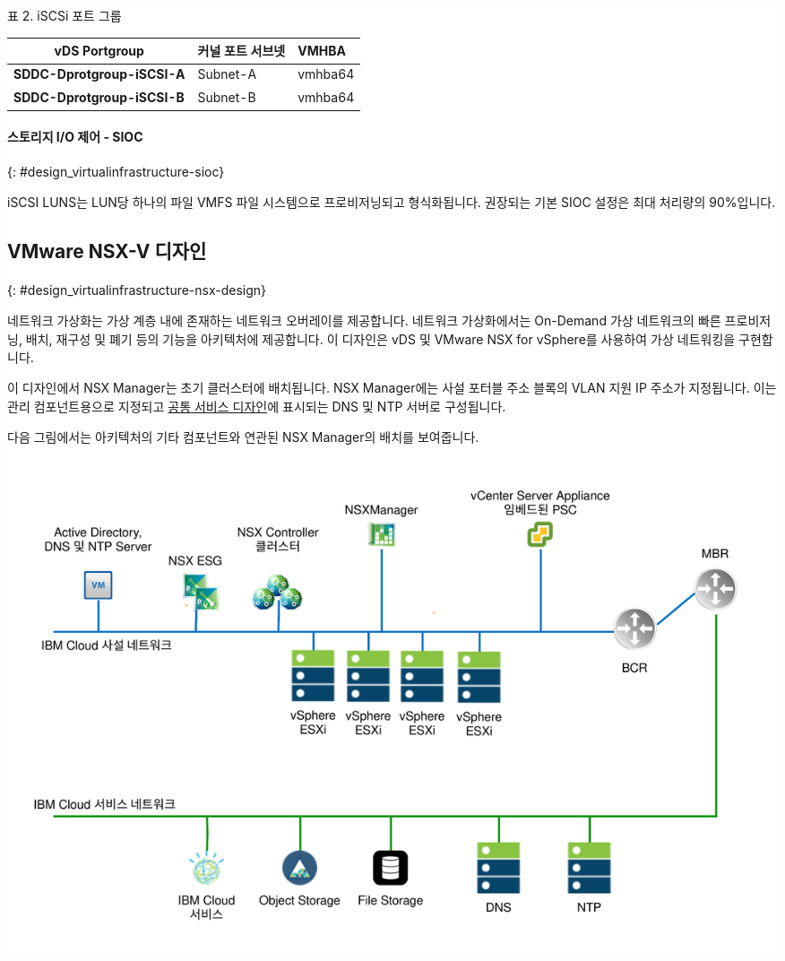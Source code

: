 표 2. iSCSi 포트 그룹

vDS Portgroup | 커널 포트 서브넷 | VMHBA
--|:---|:--
**SDDC-Dprotgroup-iSCSI-A** |Subnet-A |  vmhba64
**SDDC-Dprotgroup-iSCSI-B** | Subnet-B | vmhba64

#### 스토리지 I/O 제어 - SIOC
{: #design_virtualinfrastructure-sioc}

iSCSI LUNS는 LUN당 하나의 파일 VMFS 파일 시스템으로 프로비저닝되고 형식화됩니다. 권장되는 기본 SIOC 설정은 최대 처리량의 90%입니다.

## VMware NSX-V 디자인
{: #design_virtualinfrastructure-nsx-design}

네트워크 가상화는 가상 계층 내에 존재하는 네트워크 오버레이를 제공합니다. 네트워크 가상화에서는 On-Demand 가상 네트워크의 빠른 프로비저닝, 배치, 재구성 및 폐기 등의 기능을 아키텍처에 제공합니다. 이 디자인은 vDS 및 VMware NSX for vSphere를 사용하여 가상 네트워킹을 구현합니다.

이 디자인에서 NSX Manager는 초기 클러스터에 배치됩니다. NSX Manager에는 사설 포터블 주소 블록의 VLAN 지원 IP 주소가 지정됩니다. 이는 관리 컴포넌트용으로 지정되고 [공통 서비스 디자인](/docs/services/vmwaresolutions/archiref/solution?topic=vmware-solutions-design_commonservice)에 표시되는 DNS 및 NTP 서버로 구성됩니다.

다음 그림에서는 아키텍처의 기타 컴포넌트와 연관된 NSX Manager의 배치를 보여줍니다.

![NSX Manager 네트워크 개요](../../images/vcsv4radiagrams-ra-vcs-nsx-overview.svg "아키텍처의 기타 컴포넌트와 연관된 NSX Manager")
